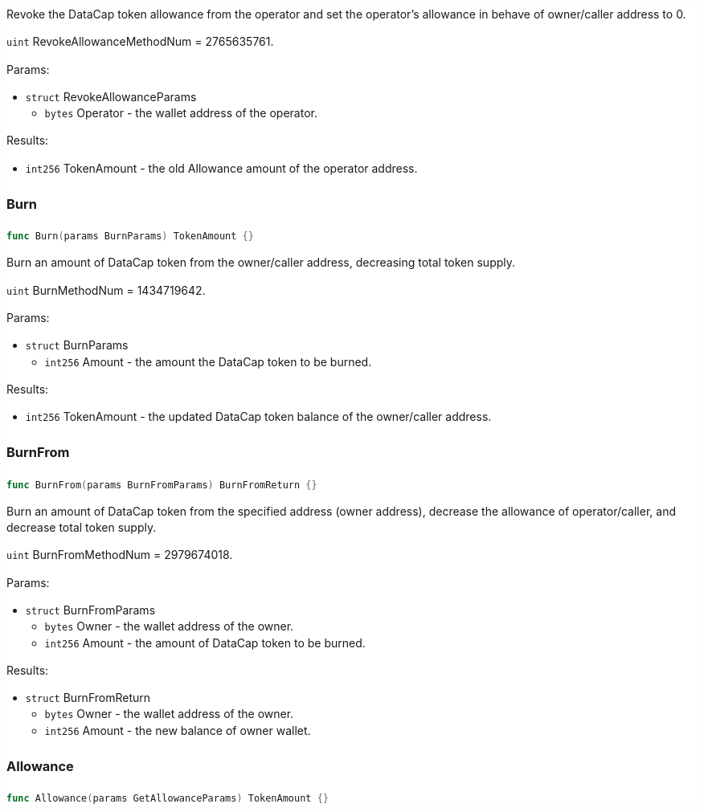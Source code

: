 Revoke the DataCap token allowance from the operator and set the operator’s allowance in behave of owner/caller address to 0.

`uint` RevokeAllowanceMethodNum = 2765635761.

Params:

* `struct` RevokeAllowanceParams
  * `bytes` Operator - the wallet address of the operator.

Results:

* `int256` TokenAmount - the old Allowance amount of the operator address.

### Burn

```go
func Burn(params BurnParams) TokenAmount {}
```

Burn an amount of DataCap token from the owner/caller address, decreasing total token supply.

`uint` BurnMethodNum = 1434719642.

Params:

* `struct` BurnParams
  * `int256` Amount - the amount the DataCap token to be burned.

Results:

* `int256` TokenAmount - the updated DataCap token balance of the owner/caller address.

### BurnFrom

```go
func BurnFrom(params BurnFromParams) BurnFromReturn {}
```

Burn an amount of DataCap token from the specified address (owner address), decrease the allowance of operator/caller, and decrease total token supply.

`uint` BurnFromMethodNum = 2979674018.

Params:

* `struct` BurnFromParams
  * `bytes` Owner - the wallet address of the owner.
  * `int256` Amount - the amount of DataCap token to be burned.

Results:

* `struct` BurnFromReturn
  * `bytes` Owner - the wallet address of the owner.
  * `int256` Amount - the new balance of owner wallet.

### Allowance

```go
func Allowance(params GetAllowanceParams) TokenAmount {}
```

